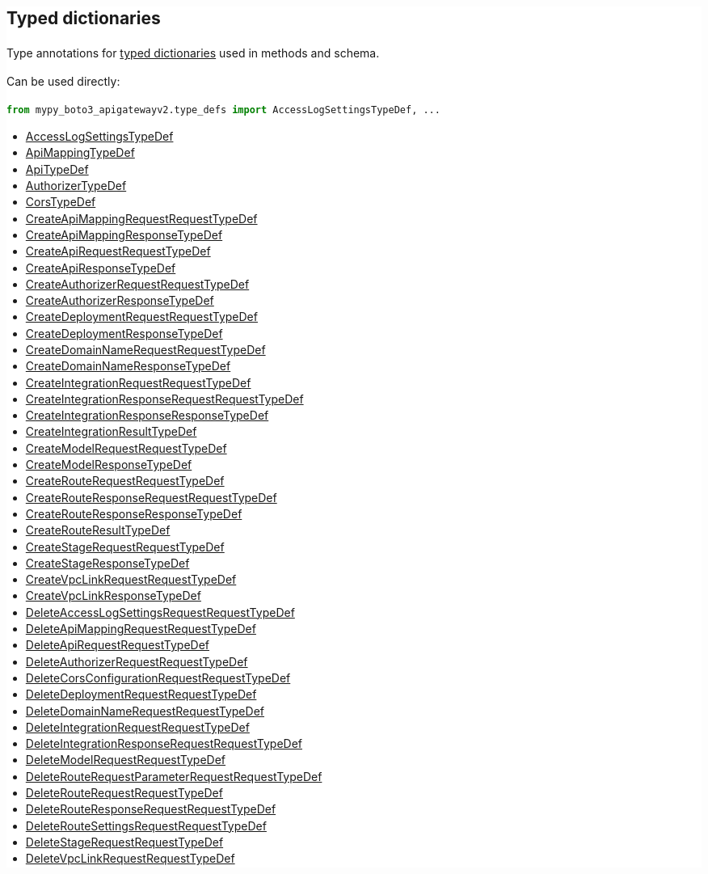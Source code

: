 ## Typed dictionaries

Type annotations for [typed dictionaries](./type_defs.md) used in methods and
schema.

Can be used directly:

```python
from mypy_boto3_apigatewayv2.type_defs import AccessLogSettingsTypeDef, ...
```

- [AccessLogSettingsTypeDef](./type_defs.md#accesslogsettingstypedef)
- [ApiMappingTypeDef](./type_defs.md#apimappingtypedef)
- [ApiTypeDef](./type_defs.md#apitypedef)
- [AuthorizerTypeDef](./type_defs.md#authorizertypedef)
- [CorsTypeDef](./type_defs.md#corstypedef)
- [CreateApiMappingRequestRequestTypeDef](./type_defs.md#createapimappingrequestrequesttypedef)
- [CreateApiMappingResponseTypeDef](./type_defs.md#createapimappingresponsetypedef)
- [CreateApiRequestRequestTypeDef](./type_defs.md#createapirequestrequesttypedef)
- [CreateApiResponseTypeDef](./type_defs.md#createapiresponsetypedef)
- [CreateAuthorizerRequestRequestTypeDef](./type_defs.md#createauthorizerrequestrequesttypedef)
- [CreateAuthorizerResponseTypeDef](./type_defs.md#createauthorizerresponsetypedef)
- [CreateDeploymentRequestRequestTypeDef](./type_defs.md#createdeploymentrequestrequesttypedef)
- [CreateDeploymentResponseTypeDef](./type_defs.md#createdeploymentresponsetypedef)
- [CreateDomainNameRequestRequestTypeDef](./type_defs.md#createdomainnamerequestrequesttypedef)
- [CreateDomainNameResponseTypeDef](./type_defs.md#createdomainnameresponsetypedef)
- [CreateIntegrationRequestRequestTypeDef](./type_defs.md#createintegrationrequestrequesttypedef)
- [CreateIntegrationResponseRequestRequestTypeDef](./type_defs.md#createintegrationresponserequestrequesttypedef)
- [CreateIntegrationResponseResponseTypeDef](./type_defs.md#createintegrationresponseresponsetypedef)
- [CreateIntegrationResultTypeDef](./type_defs.md#createintegrationresulttypedef)
- [CreateModelRequestRequestTypeDef](./type_defs.md#createmodelrequestrequesttypedef)
- [CreateModelResponseTypeDef](./type_defs.md#createmodelresponsetypedef)
- [CreateRouteRequestRequestTypeDef](./type_defs.md#createrouterequestrequesttypedef)
- [CreateRouteResponseRequestRequestTypeDef](./type_defs.md#createrouteresponserequestrequesttypedef)
- [CreateRouteResponseResponseTypeDef](./type_defs.md#createrouteresponseresponsetypedef)
- [CreateRouteResultTypeDef](./type_defs.md#createrouteresulttypedef)
- [CreateStageRequestRequestTypeDef](./type_defs.md#createstagerequestrequesttypedef)
- [CreateStageResponseTypeDef](./type_defs.md#createstageresponsetypedef)
- [CreateVpcLinkRequestRequestTypeDef](./type_defs.md#createvpclinkrequestrequesttypedef)
- [CreateVpcLinkResponseTypeDef](./type_defs.md#createvpclinkresponsetypedef)
- [DeleteAccessLogSettingsRequestRequestTypeDef](./type_defs.md#deleteaccesslogsettingsrequestrequesttypedef)
- [DeleteApiMappingRequestRequestTypeDef](./type_defs.md#deleteapimappingrequestrequesttypedef)
- [DeleteApiRequestRequestTypeDef](./type_defs.md#deleteapirequestrequesttypedef)
- [DeleteAuthorizerRequestRequestTypeDef](./type_defs.md#deleteauthorizerrequestrequesttypedef)
- [DeleteCorsConfigurationRequestRequestTypeDef](./type_defs.md#deletecorsconfigurationrequestrequesttypedef)
- [DeleteDeploymentRequestRequestTypeDef](./type_defs.md#deletedeploymentrequestrequesttypedef)
- [DeleteDomainNameRequestRequestTypeDef](./type_defs.md#deletedomainnamerequestrequesttypedef)
- [DeleteIntegrationRequestRequestTypeDef](./type_defs.md#deleteintegrationrequestrequesttypedef)
- [DeleteIntegrationResponseRequestRequestTypeDef](./type_defs.md#deleteintegrationresponserequestrequesttypedef)
- [DeleteModelRequestRequestTypeDef](./type_defs.md#deletemodelrequestrequesttypedef)
- [DeleteRouteRequestParameterRequestRequestTypeDef](./type_defs.md#deleterouterequestparameterrequestrequesttypedef)
- [DeleteRouteRequestRequestTypeDef](./type_defs.md#deleterouterequestrequesttypedef)
- [DeleteRouteResponseRequestRequestTypeDef](./type_defs.md#deleterouteresponserequestrequesttypedef)
- [DeleteRouteSettingsRequestRequestTypeDef](./type_defs.md#deleteroutesettingsrequestrequesttypedef)
- [DeleteStageRequestRequestTypeDef](./type_defs.md#deletestagerequestrequesttypedef)
- [DeleteVpcLinkRequestRequestTypeDef](./type_defs.md#deletevpclinkrequestrequesttypedef)